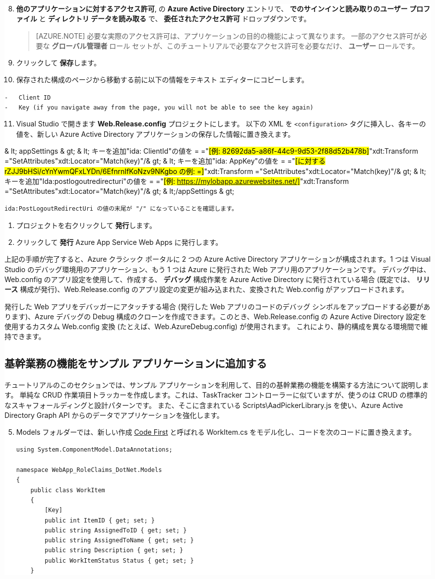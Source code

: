 8.  **他のアプリケーションに対するアクセス許可**, の **Azure Active Directory** エントリで、 **でのサインインと読み取りのユーザー プロファイル** と **ディレクトリ データを読み取る** で、 **委任されたアクセス許可** ドロップダウンです。

    > [AZURE.NOTE] 必要な実際のアクセス許可は、アプリケーションの目的の機能によって異なります。 一部のアクセス許可が必要な **グローバル管理者** ロール セットが、このチュートリアルで必要なアクセス許可を必要なだけ、 **ユーザー** ロールです。

9.  クリックして **保存**します。  

10.  保存された構成のページから移動する前に以下の情報をテキスト エディターにコピーします。

    -   Client ID
    -   Key (if you navigate away from the page, you will not be able to see the key again)

11. Visual Studio で開きます **Web.Release.config** プロジェクトにします。 以下の XML を `<configuration>` タグに挿入し、各キーの値を、新しい Azure Active Directory アプリケーションの保存した情報に置き換えます。  
    <pre class="prettyprint">
& lt; appSettings & gt;
   & lt; キーを追加"ida: ClientId"の値を = ="<mark>[例: 82692da5-a86f-44c9-9d53-2f88d52b478b]</mark>"xdt:Transform ="SetAttributes"xdt:Locator="Match(key)"/& gt;
   & lt; キーを追加"ida: AppKey"の値を = ="<mark>[に対する rZJJ9bHSi/cYnYwmQFxLYDn/6EfnrnIfKoNzv9NKgbo の例: =]</mark>"xdt:Transform ="SetAttributes"xdt:Locator="Match(key)"/& gt;
   & lt; キーを追加"Ida:postlogoutredirecturi"の値を = ="<mark>[例: https://mylobapp.azurewebsites.net/]</mark>"xdt:Transform ="SetAttributes"xdt:Locator="Match(key)"/& gt;
& lt;/appSettings & gt;</pre>

    ida:PostLogoutRedirectUri の値の末尾が "/" になっていることを確認します。

1. プロジェクトを右クリックして **発行**します。

2. クリックして **発行** Azure App Service Web Apps に発行します。

上記の手順が完了すると、Azure クラシック ポータルに 2 つの Azure Active Directory アプリケーションが構成されます。1 つは Visual Studio のデバッグ環境用のアプリケーション、もう 1 つは Azure に発行された Web アプリ用のアプリケーションです。 デバッグ中は、Web.config のアプリ設定を使用して、作成する、 **デバッグ** 構成作業を Azure Active Directory に発行されている場合 (既定では、 **リリース** 構成が発行)、Web.Release.config のアプリ設定の変更が組み込まれた、変換された Web.config がアップロードされます。

発行した Web アプリをデバッガーにアタッチする場合 (発行した Web アプリのコードのデバッグ シンボルをアップロードする必要があります)、Azure デバッグの Debug 構成のクローンを作成できます。このとき、Web.Release.config の Azure Active Directory 設定を使用するカスタム Web.config 変換 (たとえば、Web.AzureDebug.config) が使用されます。 これにより、静的構成を異なる環境間で維持できます。

<a name="bkmk_crud"></a>
## 基幹業務の機能をサンプル アプリケーションに追加する

チュートリアルのこのセクションでは、サンプル アプリケーションを利用して、目的の基幹業務の機能を構築する方法について説明します。 単純な CRUD 作業項目トラッカーを作成します。これは、TaskTracker コントローラーに似ていますが、使うのは CRUD の標準的なスキャフォールディングと設計パターンです。 また、そこに含まれている Scripts\AadPickerLibrary.js を使い、Azure Active Directory Graph API からのデータでアプリケーションを強化します。  

5.  Models フォルダーでは、新しい作成 [Code First](http://www.asp.net/mvc/overview/getting-started/getting-started-with-ef-using-mvc/creating-an-entity-framework-data-model-for-an-asp-net-mvc-application) と呼ばれる WorkItem.cs をモデル化し、コードを次のコードに置き換えます。

        using System.ComponentModel.DataAnnotations;
        
        namespace WebApp_RoleClaims_DotNet.Models
        {
            public class WorkItem
            {
                [Key]
                public int ItemID { get; set; }
                public string AssignedToID { get; set; }
                public string AssignedToName { get; set; }
                public string Description { get; set; }
                public WorkItemStatus Status { get; set; }
            }
        